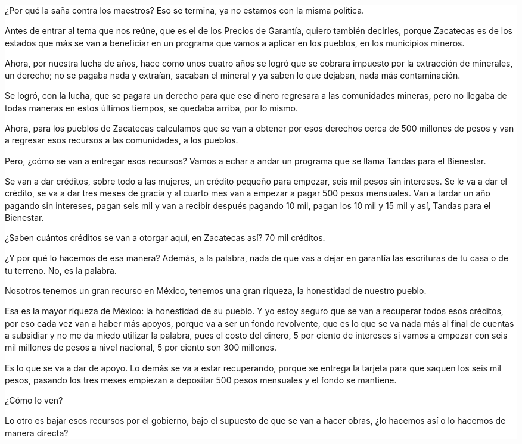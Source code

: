 ¿Por qué la saña contra los maestros? Eso se termina, ya no estamos con la
misma política.

Antes de entrar al tema que nos reúne, que es el de los Precios de Garantía,
quiero también decirles, porque Zacatecas es de los estados que más se van a
beneficiar en un programa que vamos a aplicar en los pueblos, en los
municipios mineros.

Ahora, por nuestra lucha de años, hace como unos cuatro años se logró que se
cobrara impuesto por la extracción de minerales, un derecho; no se pagaba nada
y extraían, sacaban el mineral y ya saben lo que dejaban, nada más
contaminación.

Se logró, con la lucha, que se pagara un derecho para que ese dinero regresara
a las comunidades mineras, pero no llegaba de todas maneras en estos últimos
tiempos, se quedaba arriba, por lo mismo.

Ahora, para los pueblos de Zacatecas calculamos que se van a obtener por esos
derechos cerca de 500 millones de pesos y van a regresar esos recursos a las
comunidades, a los pueblos.

Pero, ¿cómo se van a entregar esos recursos? Vamos a echar a andar un programa
que se llama Tandas para el Bienestar.

Se van a dar créditos, sobre todo a las mujeres, un crédito pequeño para
empezar, seis mil pesos sin intereses. Se le va a dar el crédito, se va a dar
tres meses de gracia y al cuarto mes van a empezar a pagar 500 pesos
mensuales. Van a tardar un año pagando sin intereses, pagan seis mil y van a
recibir después pagando 10 mil, pagan los 10 mil y 15 mil y así, Tandas para
el Bienestar.

¿Saben cuántos créditos se van a otorgar aquí, en Zacatecas así? 70 mil
créditos.

¿Y por qué lo hacemos de esa manera? Además, a la palabra, nada de que vas a
dejar en garantía las escrituras de tu casa o de tu terreno. No, es la
palabra.

Nosotros tenemos un gran recurso en México, tenemos una gran riqueza, la
honestidad de nuestro pueblo.

Esa es la mayor riqueza de México: la honestidad de su pueblo. Y yo estoy
seguro que se van a recuperar todos esos créditos, por eso cada vez van a
haber más apoyos, porque va a ser un fondo revolvente, que es lo que se va
nada más al final de cuentas a subsidiar y no me da miedo utilizar la palabra,
pues el costo del dinero, 5 por ciento de intereses si vamos a empezar con
seis mil millones de pesos a nivel nacional, 5 por ciento son 300 millones.

Es lo que se va a dar de apoyo. Lo demás se va a estar recuperando, porque se
entrega la tarjeta para que saquen los seis mil pesos, pasando los tres meses
empiezan a depositar 500 pesos mensuales y el fondo se mantiene.

¿Cómo lo ven?

Lo otro es bajar esos recursos por el gobierno, bajo el supuesto de que se van
a hacer obras, ¿lo hacemos así o lo hacemos de manera directa?
